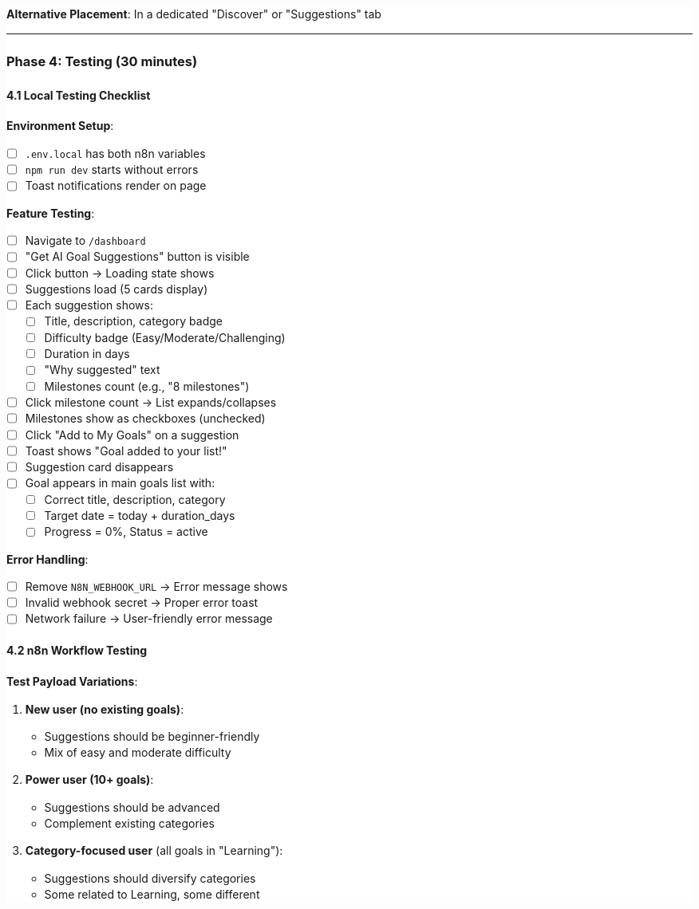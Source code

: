 ```typescript
```

**Alternative Placement**: In a dedicated "Discover" or "Suggestions" tab

---

### Phase 4: Testing (30 minutes)

#### 4.1 Local Testing Checklist

**Environment Setup**:
- [ ] `.env.local` has both n8n variables
- [ ] `npm run dev` starts without errors
- [ ] Toast notifications render on page

**Feature Testing**:
- [ ] Navigate to `/dashboard`
- [ ] "Get AI Goal Suggestions" button is visible
- [ ] Click button → Loading state shows
- [ ] Suggestions load (5 cards display)
- [ ] Each suggestion shows:
  - [ ] Title, description, category badge
  - [ ] Difficulty badge (Easy/Moderate/Challenging)
  - [ ] Duration in days
  - [ ] "Why suggested" text
  - [ ] Milestones count (e.g., "8 milestones")
- [ ] Click milestone count → List expands/collapses
- [ ] Milestones show as checkboxes (unchecked)
- [ ] Click "Add to My Goals" on a suggestion
- [ ] Toast shows "Goal added to your list!"
- [ ] Suggestion card disappears
- [ ] Goal appears in main goals list with:
  - [ ] Correct title, description, category
  - [ ] Target date = today + duration_days
  - [ ] Progress = 0%, Status = active

**Error Handling**:
- [ ] Remove `N8N_WEBHOOK_URL` → Error message shows
- [ ] Invalid webhook secret → Proper error toast
- [ ] Network failure → User-friendly error message

#### 4.2 n8n Workflow Testing

**Test Payload Variations**:

1. **New user (no existing goals)**:
   - Suggestions should be beginner-friendly
   - Mix of easy and moderate difficulty

2. **Power user (10+ goals)**:
   - Suggestions should be advanced
   - Complement existing categories

3. **Category-focused user** (all goals in "Learning"):
   - Suggestions should diversify categories
   - Some related to Learning, some different
